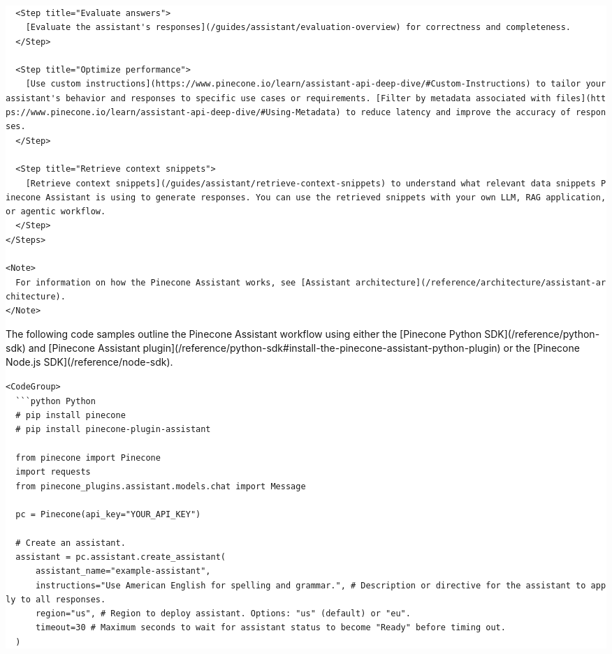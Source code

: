       <Step title="Evaluate answers">
        [Evaluate the assistant's responses](/guides/assistant/evaluation-overview) for correctness and completeness.
      </Step>

      <Step title="Optimize performance">
        [Use custom instructions](https://www.pinecone.io/learn/assistant-api-deep-dive/#Custom-Instructions) to tailor your assistant's behavior and responses to specific use cases or requirements. [Filter by metadata associated with files](https://www.pinecone.io/learn/assistant-api-deep-dive/#Using-Metadata) to reduce latency and improve the accuracy of responses.
      </Step>

      <Step title="Retrieve context snippets">
        [Retrieve context snippets](/guides/assistant/retrieve-context-snippets) to understand what relevant data snippets Pinecone Assistant is using to generate responses. You can use the retrieved snippets with your own LLM, RAG application, or agentic workflow.
      </Step>
    </Steps>

    <Note>
      For information on how the Pinecone Assistant works, see [Assistant architecture](/reference/architecture/assistant-architecture).
    </Note>
  </Tab>

  <Tab title="Code sample">
    The following code samples outline the Pinecone Assistant workflow using either the [Pinecone Python SDK](/reference/python-sdk) and [Pinecone Assistant plugin](/reference/python-sdk#install-the-pinecone-assistant-python-plugin) or the [Pinecone Node.js SDK](/reference/node-sdk).

    <CodeGroup>
      ```python Python
      # pip install pinecone
      # pip install pinecone-plugin-assistant

      from pinecone import Pinecone
      import requests
      from pinecone_plugins.assistant.models.chat import Message

      pc = Pinecone(api_key="YOUR_API_KEY")

      # Create an assistant.
      assistant = pc.assistant.create_assistant(
          assistant_name="example-assistant", 
          instructions="Use American English for spelling and grammar.", # Description or directive for the assistant to apply to all responses.
          region="us", # Region to deploy assistant. Options: "us" (default) or "eu".    
          timeout=30 # Maximum seconds to wait for assistant status to become "Ready" before timing out.
      )
